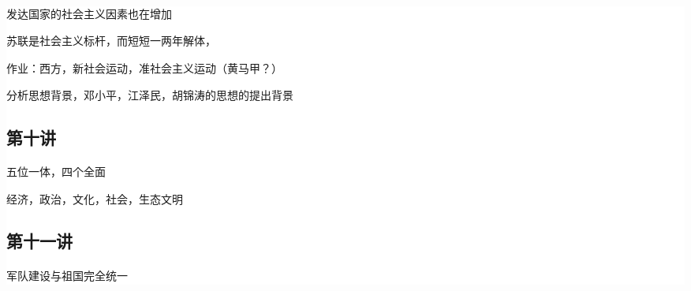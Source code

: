 









发达国家的社会主义因素也在增加

苏联是社会主义标杆，而短短一两年解体，















作业：西方，新社会运动，准社会主义运动（黄马甲？）





























分析思想背景，邓小平，江泽民，胡锦涛的思想的提出背景









## 第十讲

五位一体，四个全面

经济，政治，文化，社会，生态文明





## 第十一讲

军队建设与祖国完全统一
